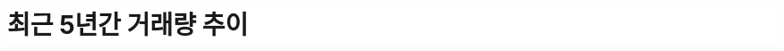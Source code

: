 
# 최근 5년간 거래량 추이


<div style="width:100%;">
    <canvas id="deal_progress" height="200"></canvas>
</div>

<script>
new Chart(document.getElementById("deal_progress"), {
    type: 'line',
    data: {
        labels: ['16.01','16.02','16.03','16.04','16.05','16.06','16.07','16.08','16.09','16.10','16.11','16.12','17.01','17.02','17.03','17.04','17.05','17.06','17.07','17.08','17.09','17.10','17.11','17.12','18.01','18.02','18.03','18.04','18.05','18.06','18.07','18.08','18.09','18.10','18.11','18.12','19.01','19.02','19.03','19.04','19.05','19.06','19.07','19.08','19.09','19.10','19.11','19.12','20.01','20.02','20.03','20.04','20.05','20.06','20.07','20.08','20.09','20.10','20.11','20.12','21.01','21.02','21.03','21.04','21.05','21.06','21.07','21.08','21.09','21.10','21.11'],
        datasets: [{
            label: '매매/분양권',
            data: [9,19,7,11,11,11,17,9,7,5,8,16,25,21,31,14,16,19,12,12,20,13,12,14,8,19,15,27,30,29,19,8,30,10,7,5,6,7,9,6,8,10,6,6,4,9,5,7,10,8,11,12,6,11,13,12,12,11,19,20,26,13,28,28,23,15,18,22,68,46,1],
            borderColor: "rgba(66, 133, 243, 1)",
            backgroundColor: "rgba(66, 133, 243, 0.05)",
            borderWidth: 1,
            pointRadius: 0,
            fill: false,
            lineTension: 0
        },{
            label: '전/월세',
            data: [8,10,10,2,7,7,3,11,8,7,6,9,14,8,8,15,15,12,10,12,9,4,4,4,6,5,11,12,28,35,28,26,23,20,15,22,23,12,6,14,20,10,16,9,19,16,14,12,16,17,9,15,27,23,18,12,24,12,8,7,22,12,6,13,15,11,14,8,14,17,2],
            borderColor: "rgba(255, 90, 0, 1)",
            backgroundColor: "rgba(255, 90, 0, 0.05)",
            borderWidth: 1,
            pointRadius: 0,
            fill: false,
            lineTension: 0
        },{
            label: '합계',
            data: [17,29,17,13,18,18,20,20,15,12,14,25,39,29,39,29,31,31,22,24,29,17,16,18,14,24,26,39,58,64,47,34,53,30,22,27,29,19,15,20,28,20,22,15,23,25,19,19,26,25,20,27,33,34,31,24,36,23,27,27,48,25,34,41,38,26,32,30,82,63,3],
            borderColor: "rgba(0, 0, 0, 1)",
            backgroundColor: "rgba(0, 0, 0, 0.03)",
            borderWidth: 0.1,
            pointRadius: 0,
            fill: true,
            lineTension: 0
        }
        ]
    },
    options: {
        responsive: true,
        title: {
            display: false
        },
        tooltips: {
            mode: 'index',
            intersect: false
        },
        hover: {
            mode: 'nearest',
            intersect: true